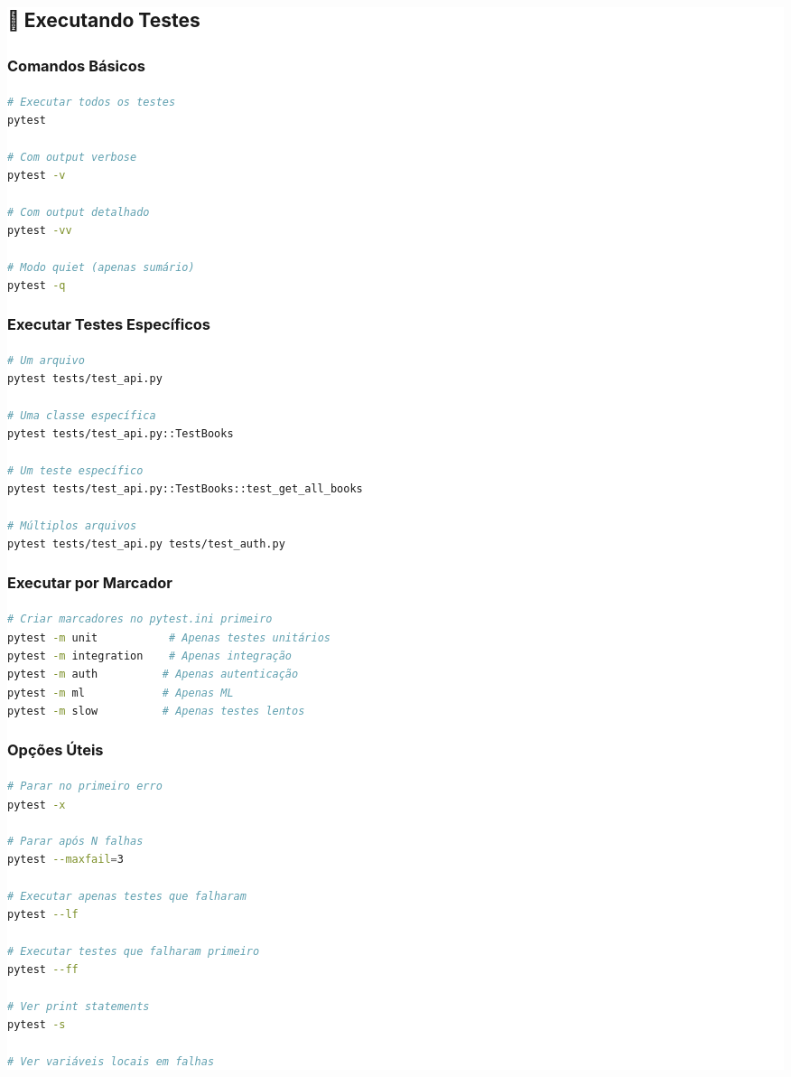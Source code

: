 
## 🚀 Executando Testes

### Comandos Básicos

```bash
# Executar todos os testes
pytest

# Com output verbose
pytest -v

# Com output detalhado
pytest -vv

# Modo quiet (apenas sumário)
pytest -q
```

### Executar Testes Específicos

```bash
# Um arquivo
pytest tests/test_api.py

# Uma classe específica
pytest tests/test_api.py::TestBooks

# Um teste específico
pytest tests/test_api.py::TestBooks::test_get_all_books

# Múltiplos arquivos
pytest tests/test_api.py tests/test_auth.py
```

### Executar por Marcador

```bash
# Criar marcadores no pytest.ini primeiro
pytest -m unit           # Apenas testes unitários
pytest -m integration    # Apenas integração
pytest -m auth          # Apenas autenticação
pytest -m ml            # Apenas ML
pytest -m slow          # Apenas testes lentos
```

### Opções Úteis

```bash
# Parar no primeiro erro
pytest -x

# Parar após N falhas
pytest --maxfail=3

# Executar apenas testes que falharam
pytest --lf

# Executar testes que falharam primeiro
pytest --ff

# Ver print statements
pytest -s

# Ver variáveis locais em falhas
```